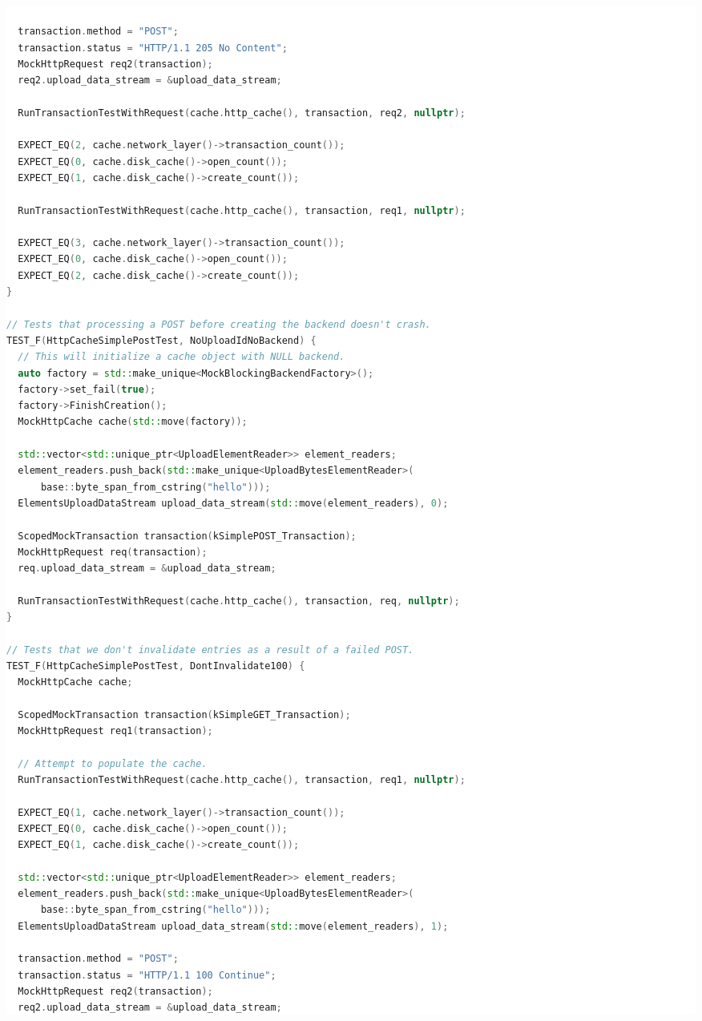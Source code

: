 ```cpp

  transaction.method = "POST";
  transaction.status = "HTTP/1.1 205 No Content";
  MockHttpRequest req2(transaction);
  req2.upload_data_stream = &upload_data_stream;

  RunTransactionTestWithRequest(cache.http_cache(), transaction, req2, nullptr);

  EXPECT_EQ(2, cache.network_layer()->transaction_count());
  EXPECT_EQ(0, cache.disk_cache()->open_count());
  EXPECT_EQ(1, cache.disk_cache()->create_count());

  RunTransactionTestWithRequest(cache.http_cache(), transaction, req1, nullptr);

  EXPECT_EQ(3, cache.network_layer()->transaction_count());
  EXPECT_EQ(0, cache.disk_cache()->open_count());
  EXPECT_EQ(2, cache.disk_cache()->create_count());
}

// Tests that processing a POST before creating the backend doesn't crash.
TEST_F(HttpCacheSimplePostTest, NoUploadIdNoBackend) {
  // This will initialize a cache object with NULL backend.
  auto factory = std::make_unique<MockBlockingBackendFactory>();
  factory->set_fail(true);
  factory->FinishCreation();
  MockHttpCache cache(std::move(factory));

  std::vector<std::unique_ptr<UploadElementReader>> element_readers;
  element_readers.push_back(std::make_unique<UploadBytesElementReader>(
      base::byte_span_from_cstring("hello")));
  ElementsUploadDataStream upload_data_stream(std::move(element_readers), 0);

  ScopedMockTransaction transaction(kSimplePOST_Transaction);
  MockHttpRequest req(transaction);
  req.upload_data_stream = &upload_data_stream;

  RunTransactionTestWithRequest(cache.http_cache(), transaction, req, nullptr);
}

// Tests that we don't invalidate entries as a result of a failed POST.
TEST_F(HttpCacheSimplePostTest, DontInvalidate100) {
  MockHttpCache cache;

  ScopedMockTransaction transaction(kSimpleGET_Transaction);
  MockHttpRequest req1(transaction);

  // Attempt to populate the cache.
  RunTransactionTestWithRequest(cache.http_cache(), transaction, req1, nullptr);

  EXPECT_EQ(1, cache.network_layer()->transaction_count());
  EXPECT_EQ(0, cache.disk_cache()->open_count());
  EXPECT_EQ(1, cache.disk_cache()->create_count());

  std::vector<std::unique_ptr<UploadElementReader>> element_readers;
  element_readers.push_back(std::make_unique<UploadBytesElementReader>(
      base::byte_span_from_cstring("hello")));
  ElementsUploadDataStream upload_data_stream(std::move(element_readers), 1);

  transaction.method = "POST";
  transaction.status = "HTTP/1.1 100 Continue";
  MockHttpRequest req2(transaction);
  req2.upload_data_stream = &upload_data_stream;

```